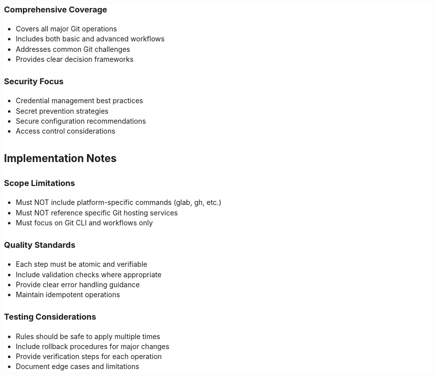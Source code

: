 ### Comprehensive Coverage
- Covers all major Git operations
- Includes both basic and advanced workflows
- Addresses common Git challenges
- Provides clear decision frameworks

### Security Focus
- Credential management best practices
- Secret prevention strategies
- Secure configuration recommendations
- Access control considerations

## Implementation Notes

### Scope Limitations
- Must NOT include platform-specific commands (glab, gh, etc.)
- Must NOT reference specific Git hosting services
- Must focus on Git CLI and workflows only

### Quality Standards
- Each step must be atomic and verifiable
- Include validation checks where appropriate
- Provide clear error handling guidance
- Maintain idempotent operations

### Testing Considerations
- Rules should be safe to apply multiple times
- Include rollback procedures for major changes
- Provide verification steps for each operation
- Document edge cases and limitations
